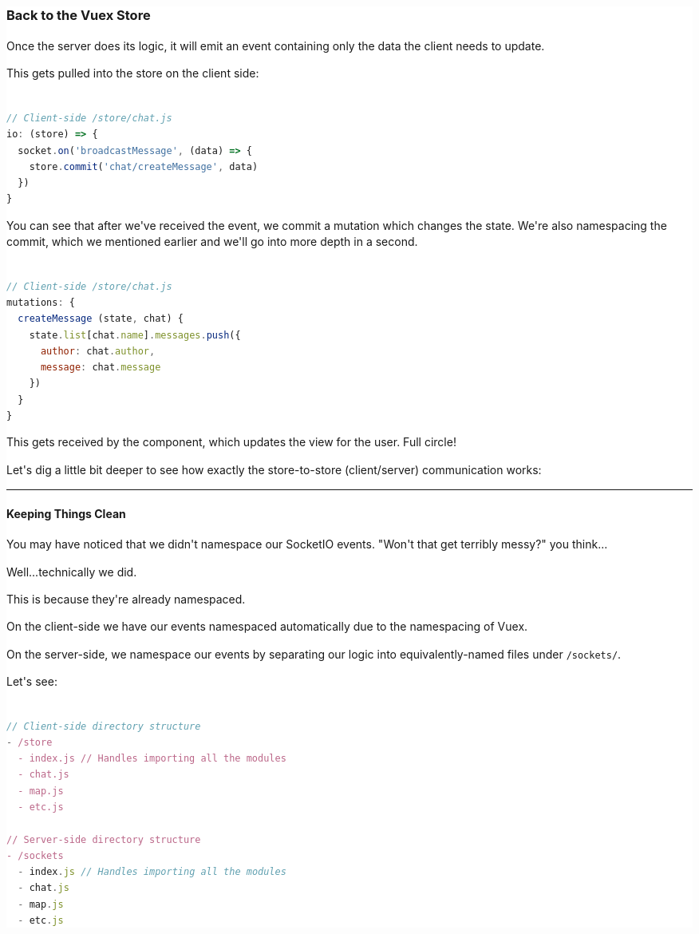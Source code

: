 ### Back to the Vuex Store
Once the server does its logic, it will emit an event containing only the data the client needs to update.

This gets pulled into the store on the client side:

```javascript

// Client-side /store/chat.js
io: (store) => {
  socket.on('broadcastMessage', (data) => {
    store.commit('chat/createMessage', data)
  })
}
```

You can see that after we've received the event, we commit a mutation which changes the state. We're also namespacing the commit, which we mentioned earlier and we'll go into more depth in a second.

```javascript

// Client-side /store/chat.js
mutations: {
  createMessage (state, chat) {
    state.list[chat.name].messages.push({
      author: chat.author,
      message: chat.message
    })
  }
}
```

This gets received by the component, which updates the view for the user. Full circle!

Let's dig a little bit deeper to see how exactly the store-to-store (client/server) communication works:

---

#### Keeping Things Clean
You may have noticed that we didn't namespace our SocketIO events. "Won't that get terribly messy?" you think...

Well...technically we did.

This is because they're already namespaced.

On the client-side we have our events namespaced automatically due to the namespacing of Vuex.

On the server-side, we namespace our events by separating our logic into equivalently-named files under `/sockets/`.

Let's see:

```javascript

// Client-side directory structure
- /store
  - index.js // Handles importing all the modules
  - chat.js
  - map.js
  - etc.js

// Server-side directory structure
- /sockets
  - index.js // Handles importing all the modules
  - chat.js
  - map.js
  - etc.js
```